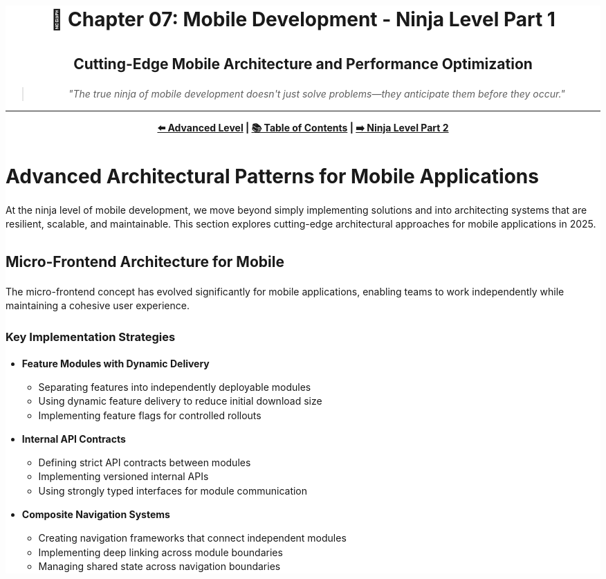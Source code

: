 <div align="center">

# 📱 Chapter 07: Mobile Development - Ninja Level Part 1

</div>

<div align="center">

## Cutting-Edge Mobile Architecture and Performance Optimization

</div>

<div align="center">

> *"The true ninja of mobile development doesn't just solve problems—they anticipate them before they occur."*

</div>

---

<div align="center">

**[⬅️ Advanced Level](./Chapter_07_Advanced.md) | [📚 Table of Contents](../README.md) | [➡️ Ninja Level Part 2](./Chapter_07_Ninja_Part2.md)**

</div>

# Advanced Architectural Patterns for Mobile Applications

At the ninja level of mobile development, we move beyond simply implementing solutions and into architecting systems that are resilient, scalable, and maintainable. This section explores cutting-edge architectural approaches for mobile applications in 2025.

## Micro-Frontend Architecture for Mobile

The micro-frontend concept has evolved significantly for mobile applications, enabling teams to work independently while maintaining a cohesive user experience.

### Key Implementation Strategies

- **Feature Modules with Dynamic Delivery**
  - Separating features into independently deployable modules
  - Using dynamic feature delivery to reduce initial download size
  - Implementing feature flags for controlled rollouts

- **Internal API Contracts**
  - Defining strict API contracts between modules
  - Implementing versioned internal APIs
  - Using strongly typed interfaces for module communication

- **Composite Navigation Systems**
  - Creating navigation frameworks that connect independent modules
  - Implementing deep linking across module boundaries
  - Managing shared state across navigation boundaries

